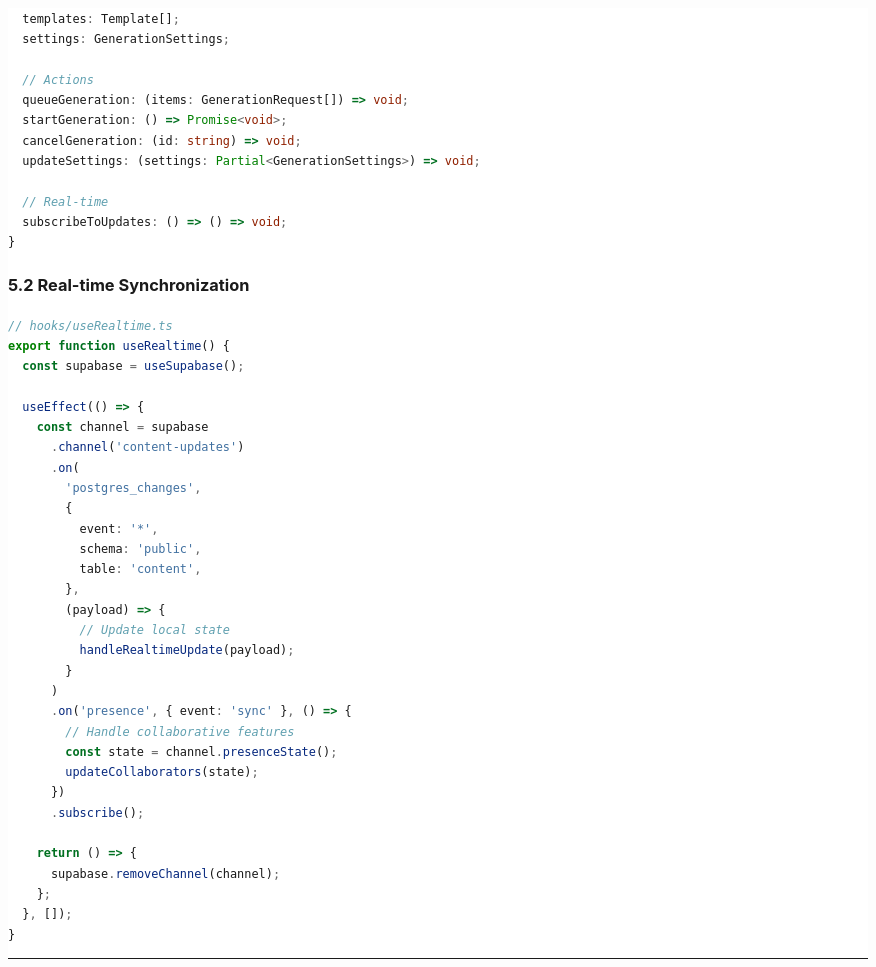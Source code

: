 ```typescript
  templates: Template[];
  settings: GenerationSettings;

  // Actions
  queueGeneration: (items: GenerationRequest[]) => void;
  startGeneration: () => Promise<void>;
  cancelGeneration: (id: string) => void;
  updateSettings: (settings: Partial<GenerationSettings>) => void;

  // Real-time
  subscribeToUpdates: () => () => void;
}
```

### 5.2 Real-time Synchronization

```typescript
// hooks/useRealtime.ts
export function useRealtime() {
  const supabase = useSupabase();

  useEffect(() => {
    const channel = supabase
      .channel('content-updates')
      .on(
        'postgres_changes',
        {
          event: '*',
          schema: 'public',
          table: 'content',
        },
        (payload) => {
          // Update local state
          handleRealtimeUpdate(payload);
        }
      )
      .on('presence', { event: 'sync' }, () => {
        // Handle collaborative features
        const state = channel.presenceState();
        updateCollaborators(state);
      })
      .subscribe();

    return () => {
      supabase.removeChannel(channel);
    };
  }, []);
}
```

---
